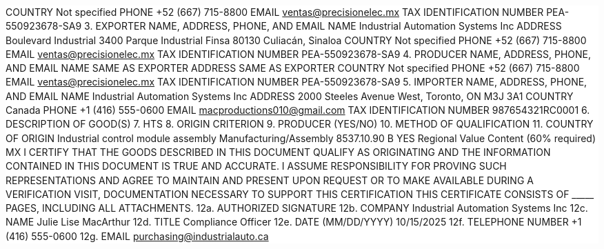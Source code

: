 COUNTRY Not specified
PHONE +52 (667) 715-8800
EMAIL ventas@precisionelec.mx
TAX IDENTIFICATION NUMBER
PEA-550923678-SA9
3. EXPORTER NAME, ADDRESS, PHONE, AND EMAIL
NAME
Industrial Automation Systems Inc
ADDRESS
Boulevard Industrial 3400 Parque Industrial Finsa 80130 Culiacán, Sinaloa
COUNTRY Not specified
PHONE +52 (667) 715-8800
EMAIL ventas@precisionelec.mx
TAX IDENTIFICATION NUMBER
PEA-550923678-SA9
4. PRODUCER NAME, ADDRESS, PHONE, AND EMAIL
NAME
SAME AS EXPORTER
ADDRESS
SAME AS EXPORTER
COUNTRY Not specified
PHONE +52 (667) 715-8800
EMAIL ventas@precisionelec.mx
TAX IDENTIFICATION NUMBER
PEA-550923678-SA9
5. IMPORTER NAME, ADDRESS, PHONE, AND EMAIL
NAME
Industrial Automation Systems Inc
ADDRESS
2000 Steeles Avenue West, Toronto, ON M3J 3A1
COUNTRY Canada
PHONE +1 (416) 555-0600
EMAIL macproductions010@gmail.com
TAX IDENTIFICATION NUMBER
987654321RC0001
6. DESCRIPTION OF GOOD(S)	7. HTS	8. ORIGIN CRITERION	9. PRODUCER (YES/NO)	10. METHOD OF QUALIFICATION	11. COUNTRY OF ORIGIN
Industrial control module assembly Manufacturing/Assembly	8537.10.90	B	YES	Regional Value Content (60% required)	MX
I CERTIFY THAT THE GOODS DESCRIBED IN THIS DOCUMENT QUALIFY AS ORIGINATING AND THE INFORMATION CONTAINED IN THIS DOCUMENT IS TRUE AND ACCURATE. I ASSUME RESPONSIBILITY FOR PROVING SUCH REPRESENTATIONS AND AGREE TO MAINTAIN AND PRESENT UPON REQUEST OR TO MAKE AVAILABLE DURING A VERIFICATION VISIT, DOCUMENTATION NECESSARY TO SUPPORT THIS CERTIFICATION
THIS CERTIFICATE CONSISTS OF _____ PAGES, INCLUDING ALL ATTACHMENTS.
12a. AUTHORIZED SIGNATURE
12b. COMPANY
Industrial Automation Systems Inc
12c. NAME
Julie Lise MacArthur
12d. TITLE
Compliance Officer
12e. DATE (MM/DD/YYYY)
10/15/2025
12f. TELEPHONE NUMBER
+1 (416) 555-0600
12g. EMAIL
purchasing@industrialauto.ca
